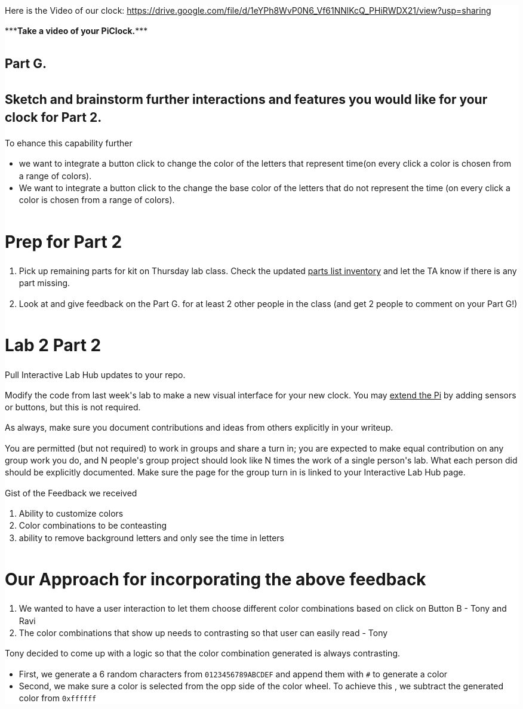 Here is the Video of our clock: https://drive.google.com/file/d/1eYPh8WvP0N6_Vf61NNlKcQ_PHiRWDX21/view?usp=sharing
 
\*\*\***Take a video of your PiClock.**\*\*\*

## Part G. 
## Sketch and brainstorm further interactions and features you would like for your clock for Part 2.
 To ehance this capability further 
 - we want to integrate a button click to change the color of the letters that represent time(on every click a color is chosen from a range of colors).
 - We want to integrate a button click to the change the base color of the letters that do not represent the time (on every click a color is chosen from a range of colors).

# Prep for Part 2

1. Pick up remaining parts for kit on Thursday lab class. Check the updated [parts list inventory](partslist.md) and let the TA know if there is any part missing.
  

2. Look at and give feedback on the Part G. for at least 2 other people in the class (and get 2 people to comment on your Part G!)

# Lab 2 Part 2

Pull Interactive Lab Hub updates to your repo.

Modify the code from last week's lab to make a new visual interface for your new clock. You may [extend the Pi](Extending%20the%20Pi.md) by adding sensors or buttons, but this is not required.

As always, make sure you document contributions and ideas from others explicitly in your writeup.

You are permitted (but not required) to work in groups and share a turn in; you are expected to make equal contribution on any group work you do, and N people's group project should look like N times the work of a single person's lab. What each person did should be explicitly documented. Make sure the page for the group turn in is linked to your Interactive Lab Hub page. 

Gist of the Feedback we received
1. Ability to customize colors
2. Color combinations to be  conteasting
3. ability to remove background letters and only see the time in letters

# Our Approach for incorporating the above feedback

1. We wanted to have a user interaction to let them choose different color combinations based on click on Button B - Tony and Ravi
2. The color combinations that show up needs to contrasting so that user can easily read - Tony

Tony decided to come up with a logic so that the color combination generated is always contrasting.
  - First, we generate a 6 random characters from ```0123456789ABCDEF``` and append them with ```#``` to generate a color
  - Second, we make sure a color is selected from the opp side of the color wheel. To achieve this , we subtract the generated color from ```0xffffff```
  